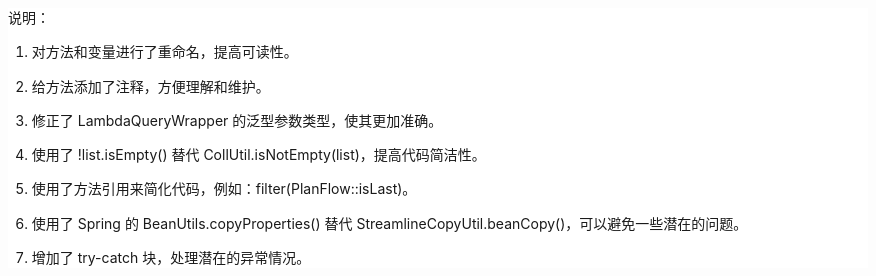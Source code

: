 说明：

1. 对方法和变量进行了重命名，提高可读性。

2. 给方法添加了注释，方便理解和维护。

3. 修正了 LambdaQueryWrapper 的泛型参数类型，使其更加准确。

4. 使用了 !list.isEmpty() 替代 CollUtil.isNotEmpty(list)，提高代码简洁性。

5. 使用了方法引用来简化代码，例如：filter(PlanFlow::isLast)。

6. 使用了 Spring 的 BeanUtils.copyProperties() 替代 StreamlineCopyUtil.beanCopy()，可以避免一些潜在的问题。

7. 增加了 try-catch 块，处理潜在的异常情况。

